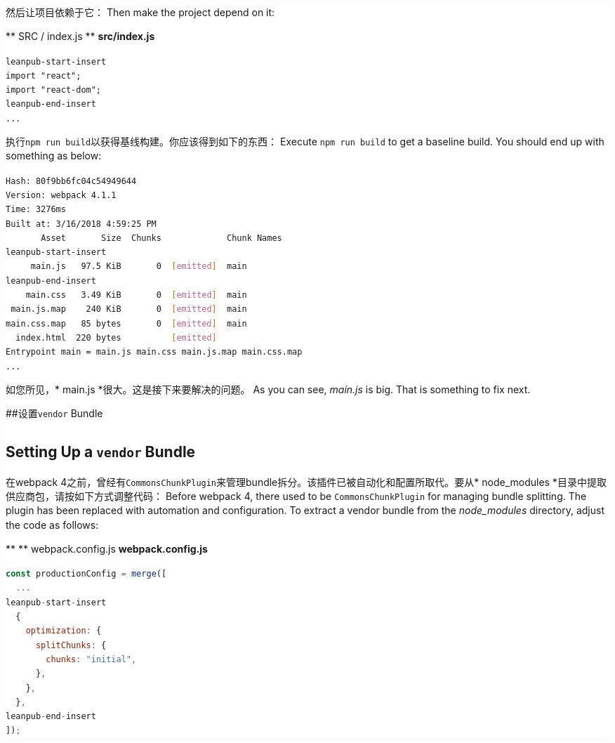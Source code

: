然后让项目依赖于它：
Then make the project depend on it:

** SRC / index.js **
**src/index.js**

```
leanpub-start-insert
import "react";
import "react-dom";
leanpub-end-insert
...
```

执行`npm run build`以获得基线构建。你应该得到如下的东西：
Execute `npm run build` to get a baseline build. You should end up with something as below:

```bash
Hash: 80f9bb6fc04c54949644
Version: webpack 4.1.1
Time: 3276ms
Built at: 3/16/2018 4:59:25 PM
       Asset       Size  Chunks             Chunk Names
leanpub-start-insert
     main.js   97.5 KiB       0  [emitted]  main
leanpub-end-insert
    main.css   3.49 KiB       0  [emitted]  main
 main.js.map    240 KiB       0  [emitted]  main
main.css.map   85 bytes       0  [emitted]  main
  index.html  220 bytes          [emitted]
Entrypoint main = main.js main.css main.js.map main.css.map
...
```

如您所见，* main.js *很大。这是接下来要解决的问题。
As you can see, *main.js* is big. That is something to fix next.

##设置`vendor` Bundle
## Setting Up a `vendor` Bundle

在webpack 4之前，曾经有`CommonsChunkPlugin`来管理bundle拆分。该插件已被自动化和配置所取代。要从* node_modules *目录中提取供应商包，请按如下方式调整代码：
Before webpack 4, there used to be `CommonsChunkPlugin` for managing bundle splitting. The plugin has been replaced with automation and configuration. To extract a vendor bundle from the *node_modules* directory, adjust the code as follows:

** ** webpack.config.js
**webpack.config.js**

```javascript
const productionConfig = merge([
  ...
leanpub-start-insert
  {
    optimization: {
      splitChunks: {
        chunks: "initial",
      },
    },
  },
leanpub-end-insert
]);
```

